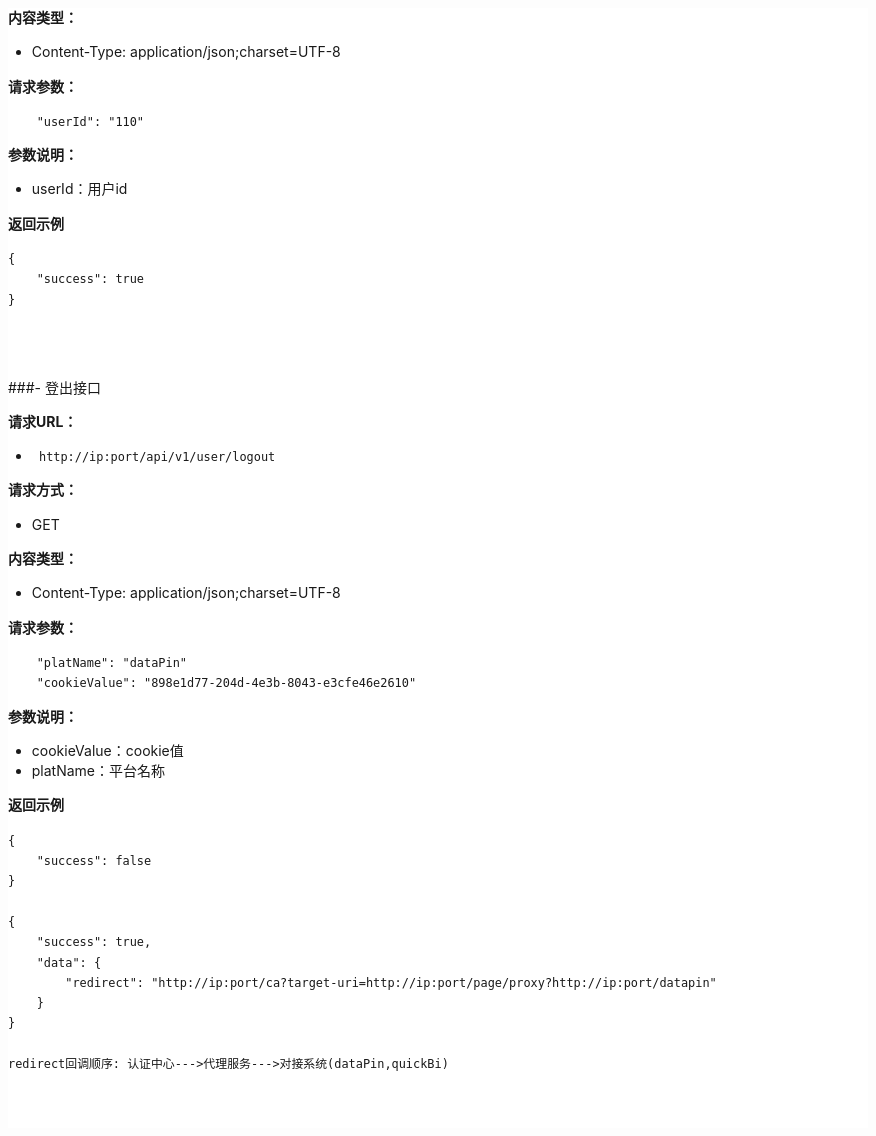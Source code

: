 **内容类型：**
- Content-Type: application/json;charset=UTF-8


**请求参数：** 
``` 
    "userId": "110"
```

**参数说明：**   
- userId：用户id

 **返回示例**

``` 
{
    "success": true
}
```  
<br>
<br>


###- 登出接口

**请求URL：** 
- ` http://ip:port/api/v1/user/logout`
  
**请求方式：** 
- GET 

**内容类型：**
- Content-Type: application/json;charset=UTF-8


**请求参数：** 
``` 
	"platName": "dataPin"
	"cookieValue": "898e1d77-204d-4e3b-8043-e3cfe46e2610"
```

**参数说明：**   
- cookieValue：cookie值  
- platName：平台名称


 **返回示例**

``` 
{
    "success": false
}

{
    "success": true,
    "data": {
    	"redirect": "http://ip:port/ca?target-uri=http://ip:port/page/proxy?http://ip:port/datapin"
    }
}

redirect回调顺序: 认证中心--->代理服务--->对接系统(dataPin,quickBi)

```  
<br>
<br>

